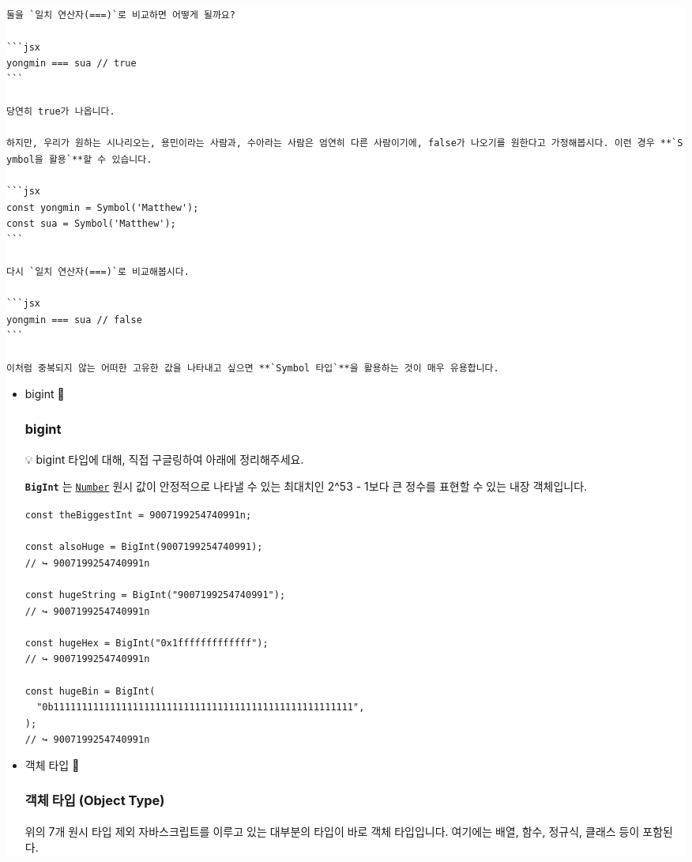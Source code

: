     둘을 `일치 연산자(===)`로 비교하면 어떻게 될까요?
    
    ```jsx
    yongmin === sua // true
    ```
    
    당연히 true가 나옵니다.
    
    하지만, 우리가 원하는 시나리오는, 용민이라는 사람과, 수아라는 사람은 엄연히 다른 사람이기에, false가 나오기를 원한다고 가정해봅시다. 이런 경우 **`Symbol을 활용`**할 수 있습니다.
    
    ```jsx
    const yongmin = Symbol('Matthew');
    const sua = Symbol('Matthew');
    ```
    
    다시 `일치 연산자(===)`로 비교해봅시다.
    
    ```jsx
    yongmin === sua // false
    ```
    
    이처럼 중복되지 않는 어떠한 고유한 값을 나타내고 싶으면 **`Symbol 타입`**을 활용하는 것이 매우 유용합니다.
    
- bigint 🍠
    
    ### bigint
    
    <aside>
    💡 bigint 타입에 대해, 직접 구글링하여 아래에 정리해주세요.
    
    </aside>
    
    **`BigInt`** 는 [`Number`](https://developer.mozilla.org/ko/docs/Web/JavaScript/Reference/Global_Objects/Number) 원시 값이 안정적으로 나타낼 수 있는 최대치인 2^53 - 1보다 큰 정수를 표현할 수 있는 내장 객체입니다.
    
    ```
    const theBiggestInt = 9007199254740991n;
    
    const alsoHuge = BigInt(9007199254740991);
    // ↪ 9007199254740991n
    
    const hugeString = BigInt("9007199254740991");
    // ↪ 9007199254740991n
    
    const hugeHex = BigInt("0x1fffffffffffff");
    // ↪ 9007199254740991n
    
    const hugeBin = BigInt(
      "0b11111111111111111111111111111111111111111111111111111",
    );
    // ↪ 9007199254740991n
    ```
    
- 객체 타입 🍠
    
    ### 객체 타입 (Object Type)
    
    위의 7개 원시 타입 제외 자바스크립트를 이루고 있는 대부분의 타입이 바로 객체 타입입니다. 여기에는 배열, 함수, 정규식, 클래스 등이 포함된다.
    